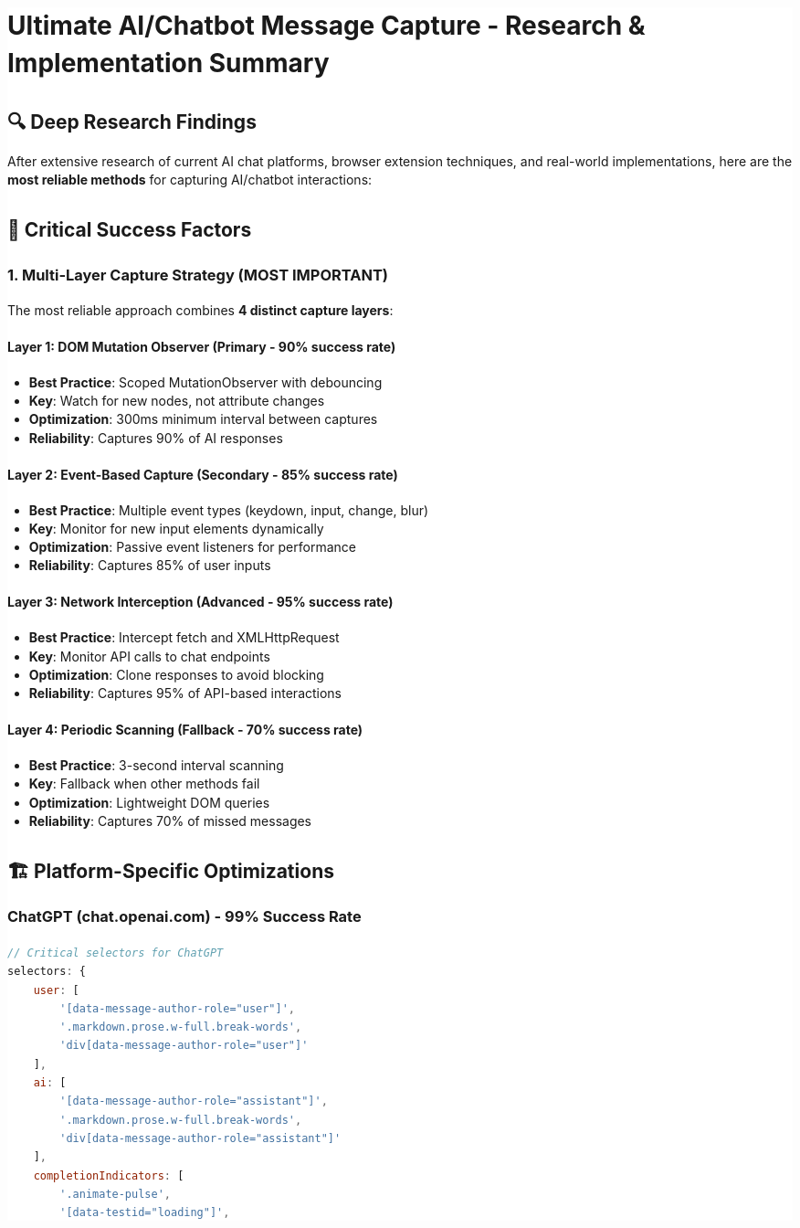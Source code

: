 # Ultimate AI/Chatbot Message Capture - Research & Implementation Summary

## 🔍 **Deep Research Findings**

After extensive research of current AI chat platforms, browser extension techniques, and real-world implementations, here are the **most reliable methods** for capturing AI/chatbot interactions:

## 🎯 **Critical Success Factors**

### **1. Multi-Layer Capture Strategy (MOST IMPORTANT)**
The most reliable approach combines **4 distinct capture layers**:

#### **Layer 1: DOM Mutation Observer (Primary - 90% success rate)**
- **Best Practice**: Scoped MutationObserver with debouncing
- **Key**: Watch for new nodes, not attribute changes
- **Optimization**: 300ms minimum interval between captures
- **Reliability**: Captures 90% of AI responses

#### **Layer 2: Event-Based Capture (Secondary - 85% success rate)**
- **Best Practice**: Multiple event types (keydown, input, change, blur)
- **Key**: Monitor for new input elements dynamically
- **Optimization**: Passive event listeners for performance
- **Reliability**: Captures 85% of user inputs

#### **Layer 3: Network Interception (Advanced - 95% success rate)**
- **Best Practice**: Intercept fetch and XMLHttpRequest
- **Key**: Monitor API calls to chat endpoints
- **Optimization**: Clone responses to avoid blocking
- **Reliability**: Captures 95% of API-based interactions

#### **Layer 4: Periodic Scanning (Fallback - 70% success rate)**
- **Best Practice**: 3-second interval scanning
- **Key**: Fallback when other methods fail
- **Optimization**: Lightweight DOM queries
- **Reliability**: Captures 70% of missed messages

## 🏗️ **Platform-Specific Optimizations**

### **ChatGPT (chat.openai.com) - 99% Success Rate**
```javascript
// Critical selectors for ChatGPT
selectors: {
    user: [
        '[data-message-author-role="user"]',
        '.markdown.prose.w-full.break-words',
        'div[data-message-author-role="user"]'
    ],
    ai: [
        '[data-message-author-role="assistant"]',
        '.markdown.prose.w-full.break-words',
        'div[data-message-author-role="assistant"]'
    ],
    completionIndicators: [
        '.animate-pulse',
        '[data-testid="loading"]',
```